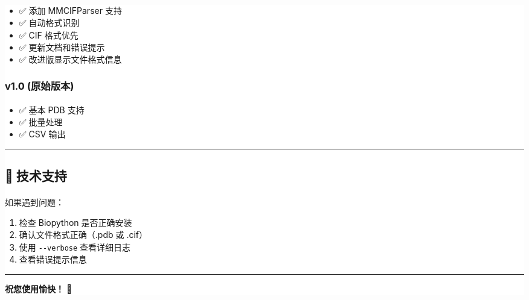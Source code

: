 - ✅ 添加 MMCIFParser 支持
- ✅ 自动格式识别
- ✅ CIF 格式优先
- ✅ 更新文档和错误提示
- ✅ 改进版显示文件格式信息

### v1.0 (原始版本)

- ✅ 基本 PDB 支持
- ✅ 批量处理
- ✅ CSV 输出

---

## 📧 技术支持

如果遇到问题：

1. 检查 Biopython 是否正确安装
2. 确认文件格式正确（.pdb 或 .cif）
3. 使用 `--verbose` 查看详细日志
4. 查看错误提示信息

---

**祝您使用愉快！** 🎉

